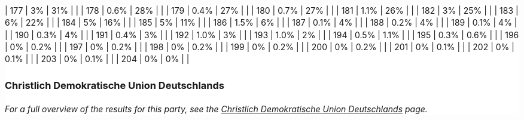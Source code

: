 | 177 | 3% | 31% |  |
| 178 | 0.6% | 28% |  |
| 179 | 0.4% | 27% |  |
| 180 | 0.7% | 27% |  |
| 181 | 1.1% | 26% |  |
| 182 | 3% | 25% |  |
| 183 | 6% | 22% |  |
| 184 | 5% | 16% |  |
| 185 | 5% | 11% |  |
| 186 | 1.5% | 6% |  |
| 187 | 0.1% | 4% |  |
| 188 | 0.2% | 4% |  |
| 189 | 0.1% | 4% |  |
| 190 | 0.3% | 4% |  |
| 191 | 0.4% | 3% |  |
| 192 | 1.0% | 3% |  |
| 193 | 1.0% | 2% |  |
| 194 | 0.5% | 1.1% |  |
| 195 | 0.3% | 0.6% |  |
| 196 | 0% | 0.2% |  |
| 197 | 0% | 0.2% |  |
| 198 | 0% | 0.2% |  |
| 199 | 0% | 0.2% |  |
| 200 | 0% | 0.2% |  |
| 201 | 0% | 0.1% |  |
| 202 | 0% | 0.1% |  |
| 203 | 0% | 0.1% |  |
| 204 | 0% | 0% |  |

### Christlich Demokratische Union Deutschlands

*For a full overview of the results for this party, see the [Christlich Demokratische Union Deutschlands](party-christlichdemokratischeuniondeutschlands.html) page.*
